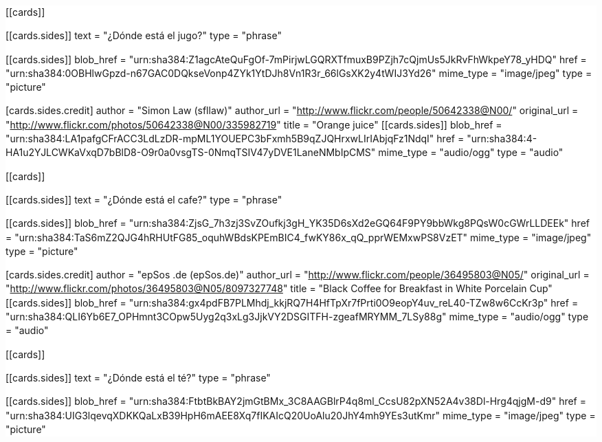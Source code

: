 [[cards]]

[[cards.sides]]
text = "¿Dónde está el jugo?"
type = "phrase"

[[cards.sides]]
blob_href = "urn:sha384:Z1agcAteQuFgOf-7mPirjwLGQRXTfmuxB9PZjh7cQjmUs5JkRvFhWkpeY78_yHDQ"
href = "urn:sha384:0OBHlwGpzd-n67GAC0DQkseVonp4ZYk1YtDJh8Vn1R3r_66lGsXK2y4tWIJ3Yd26"
mime_type = "image/jpeg"
type = "picture"

[cards.sides.credit]
author = "Simon Law (sfllaw)"
author_url = "http://www.flickr.com/people/50642338@N00/"
original_url = "http://www.flickr.com/photos/50642338@N00/335982719"
title = "Orange juice"
[[cards.sides]]
blob_href = "urn:sha384:LA1pafgCFrACC3LdLzDR-mpML1YOUEPC3bFxmh5B9qZJQHrxwLIrIAbjqFz1NdqI"
href = "urn:sha384:4-HA1u2YJLCWKaVxqD7bBlD8-O9r0a0vsgTS-0NmqTSIV47yDVE1LaneNMbIpCMS"
mime_type = "audio/ogg"
type = "audio"

[[cards]]

[[cards.sides]]
text = "¿Dónde está el cafe?"
type = "phrase"

[[cards.sides]]
blob_href = "urn:sha384:ZjsG_7h3zj3SvZOufkj3gH_YK35D6sXd2eGQ64F9PY9bbWkg8PQsW0cGWrLLDEEk"
href = "urn:sha384:TaS6mZ2QJG4hRHUtFG85_oquhWBdsKPEmBIC4_fwKY86x_qQ_pprWEMxwPS8VzET"
mime_type = "image/jpeg"
type = "picture"

[cards.sides.credit]
author = "epSos .de (epSos.de)"
author_url = "http://www.flickr.com/people/36495803@N05/"
original_url = "http://www.flickr.com/photos/36495803@N05/8097327748"
title = "Black Coffee for Breakfast in White Porcelain Cup"
[[cards.sides]]
blob_href = "urn:sha384:gx4pdFB7PLMhdj_kkjRQ7H4HfTpXr7fPrti0O9eopY4uv_reL40-TZw8w6CcKr3p"
href = "urn:sha384:QLI6Yb6E7_OPHmnt3COpw5Uyg2q3xLg3JjkVY2DSGITFH-zgeafMRYMM_7LSy88g"
mime_type = "audio/ogg"
type = "audio"

[[cards]]

[[cards.sides]]
text = "¿Dónde está el té?"
type = "phrase"

[[cards.sides]]
blob_href = "urn:sha384:FtbtBkBAY2jmGtBMx_3C8AAGBlrP4q8ml_CcsU82pXN52A4v38Dl-Hrg4qjgM-d9"
href = "urn:sha384:UIG3lqevqXDKKQaLxB39HpH6mAEE8Xq7fIKAIcQ20UoAlu20JhY4mh9YEs3utKmr"
mime_type = "image/jpeg"
type = "picture"
